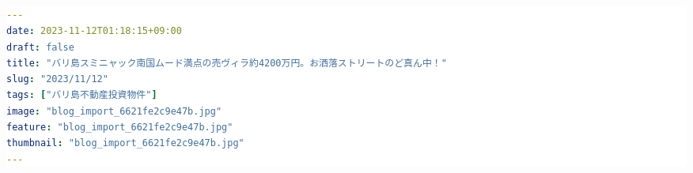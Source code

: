 ```yaml
---
date: 2023-11-12T01:18:15+09:00
draft: false
title: "バリ島スミニャック南国ムード満点の売ヴィラ約4200万円。お洒落ストリートのど真ん中！"
slug: "2023/11/12"
tags: ["バリ島不動産投資物件"]
image: "blog_import_6621fe2c9e47b.jpg"
feature: "blog_import_6621fe2c9e47b.jpg"
thumbnail: "blog_import_6621fe2c9e47b.jpg"
---
```
